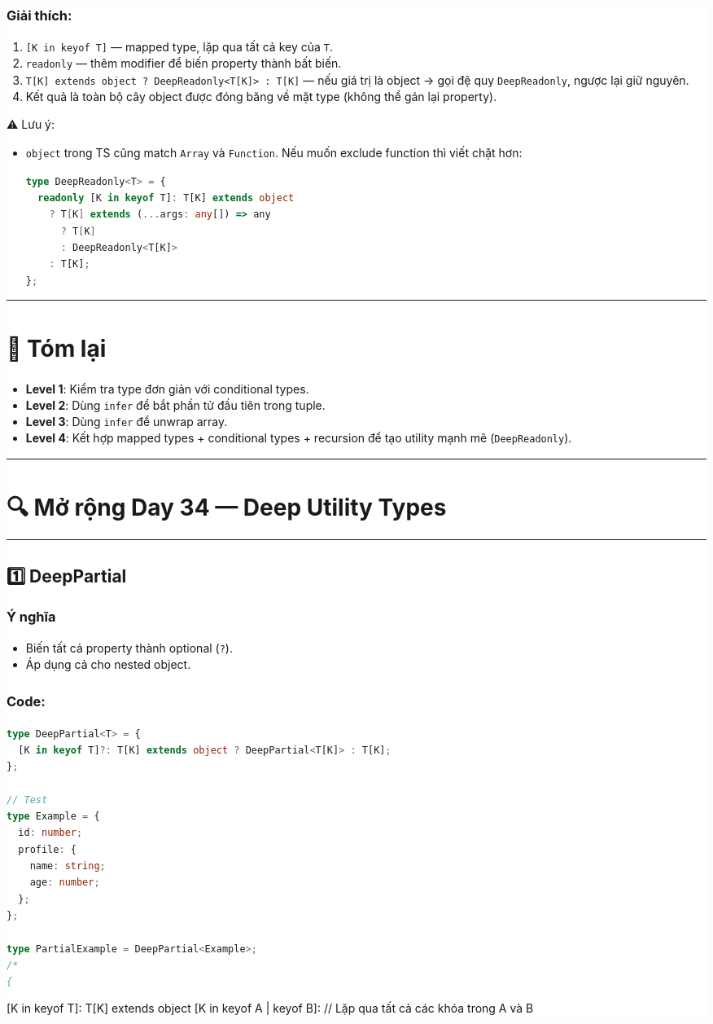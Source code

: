 ### Giải thích:

1. `[K in keyof T]` — mapped type, lặp qua tất cả key của `T`.
2. `readonly` — thêm modifier để biến property thành bất biến.
3. `T[K] extends object ? DeepReadonly<T[K]> : T[K]` — nếu giá trị là object → gọi đệ quy `DeepReadonly`, ngược lại giữ nguyên.
4. Kết quả là toàn bộ cây object được đóng băng về mặt type (không thể gán lại property).

⚠️ Lưu ý:

* `object` trong TS cũng match `Array` và `Function`. Nếu muốn exclude function thì viết chặt hơn:

  ```ts
  type DeepReadonly<T> = {
    readonly [K in keyof T]: T[K] extends object 
      ? T[K] extends (...args: any[]) => any 
        ? T[K] 
        : DeepReadonly<T[K]> 
      : T[K];
  };
  ```

---

# 🎯 Tóm lại

* **Level 1**: Kiểm tra type đơn giản với conditional types.
* **Level 2**: Dùng `infer` để bắt phần tử đầu tiên trong tuple.
* **Level 3**: Dùng `infer` để unwrap array.
* **Level 4**: Kết hợp mapped types + conditional types + recursion để tạo utility mạnh mẽ (`DeepReadonly`).

---

# 🔍 Mở rộng Day 34 — Deep Utility Types

---

## 1️⃣ DeepPartial<T>

### Ý nghĩa

* Biến tất cả property thành optional (`?`).
* Áp dụng cả cho nested object.

### Code:

```ts
type DeepPartial<T> = {
  [K in keyof T]?: T[K] extends object ? DeepPartial<T[K]> : T[K];
};

// Test
type Example = {
  id: number;
  profile: {
    name: string;
    age: number;
  };
};

type PartialExample = DeepPartial<Example>;
/*
{
```

  [K in keyof T]: T[K] extends object
  [K in keyof A | keyof B]:  // Lặp qua tất cả các khóa trong A và B